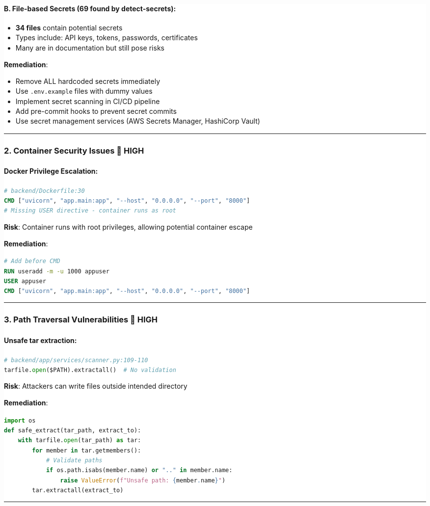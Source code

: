 #### B. File-based Secrets (69 found by detect-secrets):
- **34 files** contain potential secrets
- Types include: API keys, tokens, passwords, certificates
- Many are in documentation but still pose risks

**Remediation**:
- Remove ALL hardcoded secrets immediately
- Use `.env.example` files with dummy values
- Implement secret scanning in CI/CD pipeline
- Add pre-commit hooks to prevent secret commits
- Use secret management services (AWS Secrets Manager, HashiCorp Vault)

---

### 2. **Container Security Issues** 🔴 HIGH

#### Docker Privilege Escalation:
```dockerfile
# backend/Dockerfile:30
CMD ["uvicorn", "app.main:app", "--host", "0.0.0.0", "--port", "8000"]
# Missing USER directive - container runs as root
```

**Risk**: Container runs with root privileges, allowing potential container escape

**Remediation**:
```dockerfile
# Add before CMD
RUN useradd -m -u 1000 appuser
USER appuser
CMD ["uvicorn", "app.main:app", "--host", "0.0.0.0", "--port", "8000"]
```

---

### 3. **Path Traversal Vulnerabilities** 🔴 HIGH

#### Unsafe tar extraction:
```python
# backend/app/services/scanner.py:109-110
tarfile.open($PATH).extractall()  # No validation
```

**Risk**: Attackers can write files outside intended directory

**Remediation**:
```python
import os
def safe_extract(tar_path, extract_to):
    with tarfile.open(tar_path) as tar:
        for member in tar.getmembers():
            # Validate paths
            if os.path.isabs(member.name) or ".." in member.name:
                raise ValueError(f"Unsafe path: {member.name}")
        tar.extractall(extract_to)
```

---